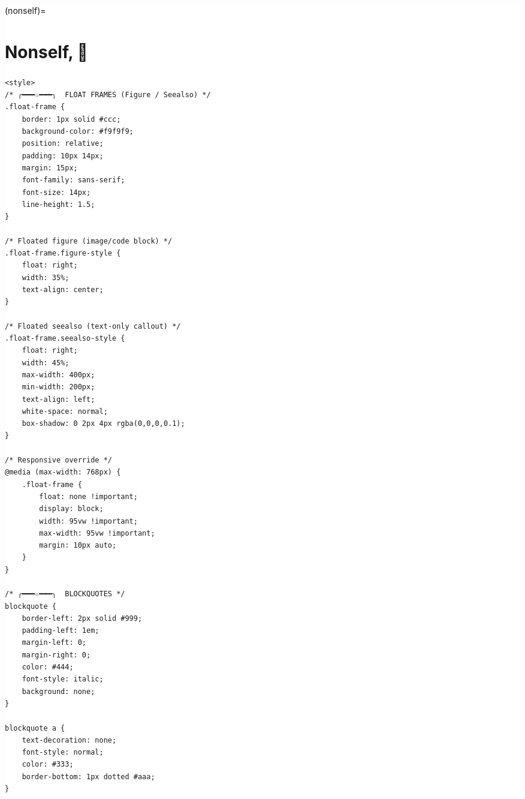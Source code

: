 (nonself)=  
# Nonself, 🌊  

```{html}
<style>
/* ╭━━━☆━━━╮  FLOAT FRAMES (Figure / Seealso) */
.float-frame {
    border: 1px solid #ccc;
    background-color: #f9f9f9;
    position: relative;
    padding: 10px 14px;
    margin: 15px;
    font-family: sans-serif;
    font-size: 14px;
    line-height: 1.5;
}

/* Floated figure (image/code block) */
.float-frame.figure-style {
    float: right;
    width: 35%;
    text-align: center;
}

/* Floated seealso (text-only callout) */
.float-frame.seealso-style {
    float: right;
    width: 45%;
    max-width: 400px;
    min-width: 200px;
    text-align: left;
    white-space: normal;
    box-shadow: 0 2px 4px rgba(0,0,0,0.1);
}

/* Responsive override */
@media (max-width: 768px) {
    .float-frame {
        float: none !important;
        display: block;
        width: 95vw !important;
        max-width: 95vw !important;
        margin: 10px auto;
    }
}

/* ╭━━━☆━━━╮  BLOCKQUOTES */
blockquote {
    border-left: 2px solid #999;
    padding-left: 1em;
    margin-left: 0;
    margin-right: 0;
    color: #444;
    font-style: italic;
    background: none;
}

blockquote a {
    text-decoration: none;
    font-style: normal;
    color: #333;
    border-bottom: 1px dotted #aaa;
}
```